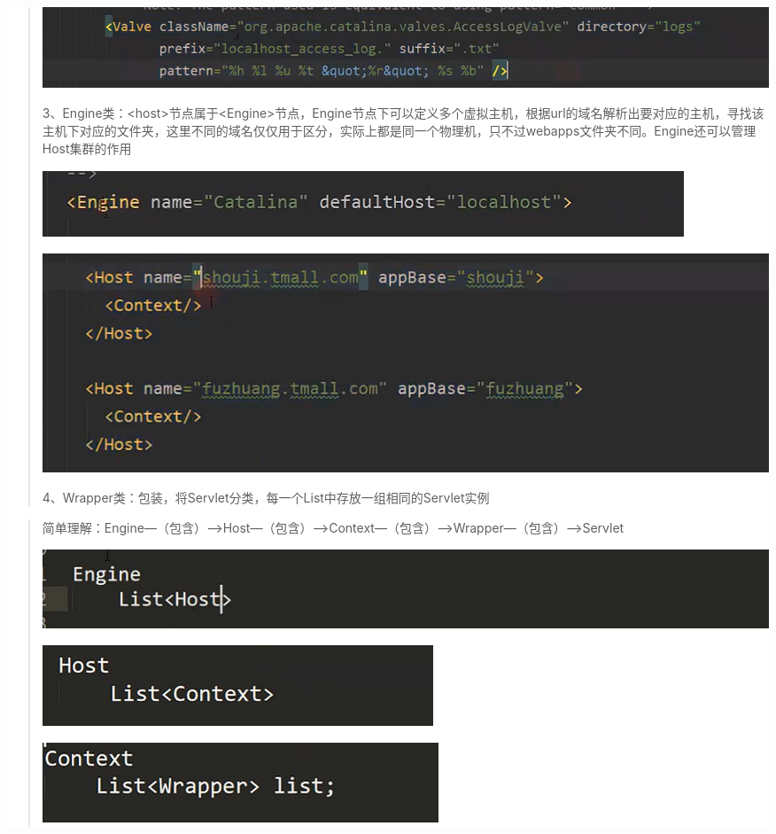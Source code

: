 > ![image-20201115115235400](image\image-20201115115235400.png)
>
> 3、Engine类：\<host>节点属于\<Engine>节点，Engine节点下可以定义多个虚拟主机，根据url的域名解析出要对应的主机，寻找该主机下对应的文件夹，这里不同的域名仅仅用于区分，实际上都是同一个物理机，只不过webapps文件夹不同。Engine还可以管理Host集群的作用
>
> ![image-20201115114426732](image\image-20201115114426732.png)
>
> ![image-20201115114306248](image\image-20201115114306248.png)
>
> 4、Wrapper类：包装，将Servlet分类，每一个List中存放一组相同的Servlet实例



> 简单理解：Engine—（包含）—>Host—（包含）—>Context—（包含）—>Wrapper—（包含）—>Servlet
>
> ![image-20201115120956447](image\image-20201115120956447.png)
>
> ![image-20201115121024908](image\image-20201115121024908.png)
>
> ![image-20201115120703775](image\image-20201115120703775.png)
>
